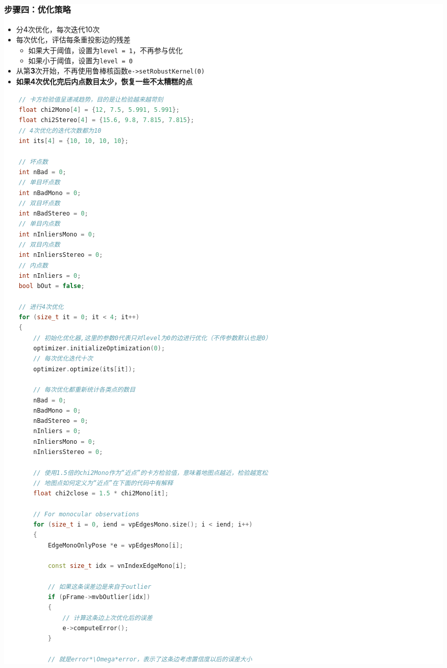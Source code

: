 ### 步骤四：优化策略
* 分4次优化，每次迭代10次
* 每次优化，评估每条重投影边的残差
	* 如果大于阈值，设置为`level = 1`，不再参与优化
	* 如果小于阈值，设置为`level = 0`
* 从第**3**次开始，不再使用鲁棒核函数`e->setRobustKernel(0)`
* **如果4次优化完后内点数目太少，恢复一些不太糟糕的点**
```cpp
    // 卡方检验值呈递减趋势，目的是让检验越来越苛刻
    float chi2Mono[4] = {12, 7.5, 5.991, 5.991};
    float chi2Stereo[4] = {15.6, 9.8, 7.815, 7.815};
    // 4次优化的迭代次数都为10
    int its[4] = {10, 10, 10, 10};

    // 坏点数
    int nBad = 0;
    // 单目坏点数
    int nBadMono = 0;
    // 双目坏点数
    int nBadStereo = 0;
    // 单目内点数
    int nInliersMono = 0;
    // 双目内点数
    int nInliersStereo = 0;
    // 内点数
    int nInliers = 0;
    bool bOut = false;

    // 进行4次优化
    for (size_t it = 0; it < 4; it++)
    {
        // 初始化优化器,这里的参数0代表只对level为0的边进行优化（不传参数默认也是0）
        optimizer.initializeOptimization(0);
        // 每次优化迭代十次
        optimizer.optimize(its[it]);

        // 每次优化都重新统计各类点的数目
        nBad = 0;
        nBadMono = 0;
        nBadStereo = 0;
        nInliers = 0;
        nInliersMono = 0;
        nInliersStereo = 0;

        // 使用1.5倍的chi2Mono作为“近点”的卡方检验值，意味着地图点越近，检验越宽松
        // 地图点如何定义为“近点”在下面的代码中有解释
        float chi2close = 1.5 * chi2Mono[it];

        // For monocular observations
        for (size_t i = 0, iend = vpEdgesMono.size(); i < iend; i++)
        {
            EdgeMonoOnlyPose *e = vpEdgesMono[i];

            const size_t idx = vnIndexEdgeMono[i];

            // 如果这条误差边是来自于outlier
            if (pFrame->mvbOutlier[idx])
            {
                // 计算这条边上次优化后的误差
                e->computeError();
            }

            // 就是error*\Omega*error，表示了这条边考虑置信度以后的误差大小
```